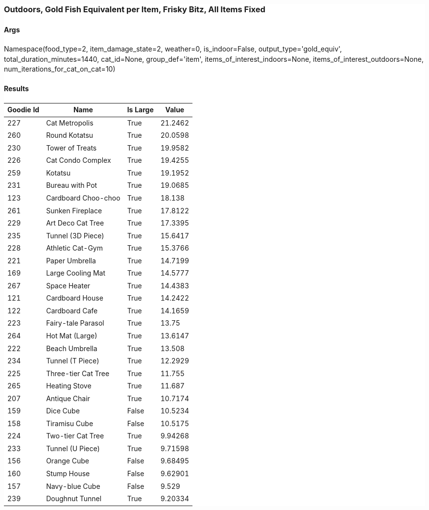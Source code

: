 ### Outdoors, Gold Fish Equivalent per Item, Frisky Bitz, All Items Fixed
#### Args
Namespace(food_type=2, item_damage_state=2, weather=0, is_indoor=False, output_type='gold_equiv', total_duration_minutes=1440, cat_id=None, group_def='item', items_of_interest_indoors=None, items_of_interest_outdoors=None, num_iterations_for_cat_on_cat=10)

#### Results
|   Goodie Id | Name                                  | Is Large   |     Value |
|-------------|---------------------------------------|------------|-----------|
|         227 | Cat Metropolis                        | True       | 21.2462   |
|         260 | Round Kotatsu                         | True       | 20.0598   |
|         230 | Tower of Treats                       | True       | 19.9582   |
|         226 | Cat Condo Complex                     | True       | 19.4255   |
|         259 | Kotatsu                               | True       | 19.1952   |
|         231 | Bureau with Pot                       | True       | 19.0685   |
|         123 | Cardboard Choo-choo                   | True       | 18.138    |
|         261 | Sunken Fireplace                      | True       | 17.8122   |
|         229 | Art Deco Cat Tree                     | True       | 17.3395   |
|         235 | Tunnel (3D Piece)                     | True       | 15.6417   |
|         228 | Athletic Cat-Gym                      | True       | 15.3766   |
|         221 | Paper Umbrella                        | True       | 14.7199   |
|         169 | Large Cooling Mat                     | True       | 14.5777   |
|         267 | Space Heater                          | True       | 14.4383   |
|         121 | Cardboard House                       | True       | 14.2422   |
|         122 | Cardboard Cafe                        | True       | 14.1659   |
|         223 | Fairy-tale Parasol                    | True       | 13.75     |
|         264 | Hot Mat (Large)                       | True       | 13.6147   |
|         222 | Beach Umbrella                        | True       | 13.508    |
|         234 | Tunnel (T Piece)                      | True       | 12.2929   |
|         225 | Three-tier Cat Tree                   | True       | 11.755    |
|         265 | Heating Stove                         | True       | 11.687    |
|         207 | Antique Chair                         | True       | 10.7174   |
|         159 | Dice Cube                             | False      | 10.5234   |
|         158 | Tiramisu Cube                         | False      | 10.5175   |
|         224 | Two-tier Cat Tree                     | True       |  9.94268  |
|         233 | Tunnel (U Piece)                      | True       |  9.71598  |
|         156 | Orange Cube                           | False      |  9.68495  |
|         160 | Stump House                           | False      |  9.62901  |
|         157 | Navy-blue Cube                        | False      |  9.529    |
|         239 | Doughnut Tunnel                       | True       |  9.20334  |